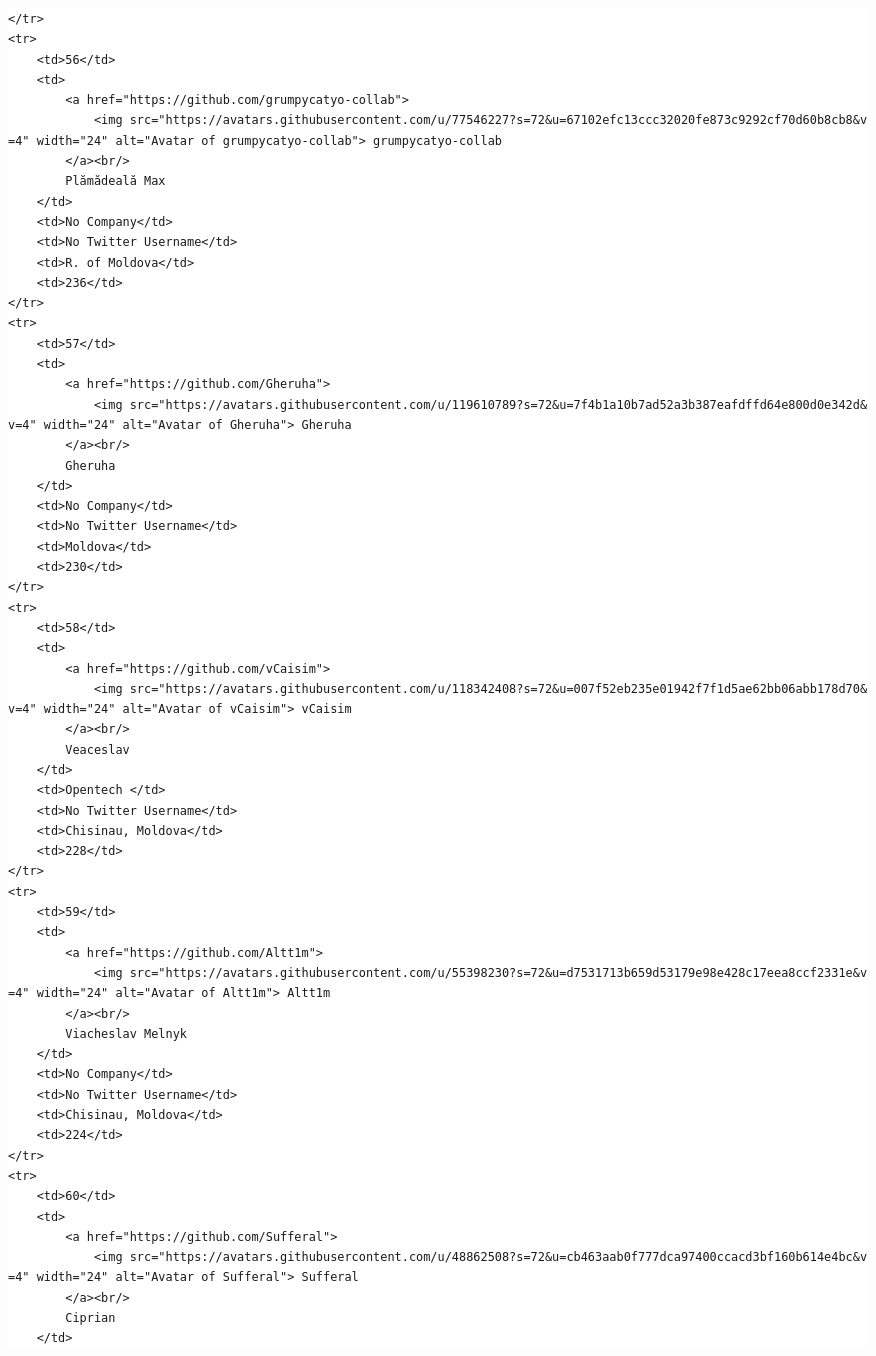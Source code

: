 	</tr>
	<tr>
		<td>56</td>
		<td>
			<a href="https://github.com/grumpycatyo-collab">
				<img src="https://avatars.githubusercontent.com/u/77546227?s=72&u=67102efc13ccc32020fe873c9292cf70d60b8cb8&v=4" width="24" alt="Avatar of grumpycatyo-collab"> grumpycatyo-collab
			</a><br/>
			Plămădeală Max
		</td>
		<td>No Company</td>
		<td>No Twitter Username</td>
		<td>R. of Moldova</td>
		<td>236</td>
	</tr>
	<tr>
		<td>57</td>
		<td>
			<a href="https://github.com/Gheruha">
				<img src="https://avatars.githubusercontent.com/u/119610789?s=72&u=7f4b1a10b7ad52a3b387eafdffd64e800d0e342d&v=4" width="24" alt="Avatar of Gheruha"> Gheruha
			</a><br/>
			Gheruha
		</td>
		<td>No Company</td>
		<td>No Twitter Username</td>
		<td>Moldova</td>
		<td>230</td>
	</tr>
	<tr>
		<td>58</td>
		<td>
			<a href="https://github.com/vCaisim">
				<img src="https://avatars.githubusercontent.com/u/118342408?s=72&u=007f52eb235e01942f7f1d5ae62bb06abb178d70&v=4" width="24" alt="Avatar of vCaisim"> vCaisim
			</a><br/>
			Veaceslav
		</td>
		<td>Opentech </td>
		<td>No Twitter Username</td>
		<td>Chisinau, Moldova</td>
		<td>228</td>
	</tr>
	<tr>
		<td>59</td>
		<td>
			<a href="https://github.com/Altt1m">
				<img src="https://avatars.githubusercontent.com/u/55398230?s=72&u=d7531713b659d53179e98e428c17eea8ccf2331e&v=4" width="24" alt="Avatar of Altt1m"> Altt1m
			</a><br/>
			Viacheslav Melnyk
		</td>
		<td>No Company</td>
		<td>No Twitter Username</td>
		<td>Chisinau, Moldova</td>
		<td>224</td>
	</tr>
	<tr>
		<td>60</td>
		<td>
			<a href="https://github.com/Sufferal">
				<img src="https://avatars.githubusercontent.com/u/48862508?s=72&u=cb463aab0f777dca97400ccacd3bf160b614e4bc&v=4" width="24" alt="Avatar of Sufferal"> Sufferal
			</a><br/>
			Ciprian 
		</td>